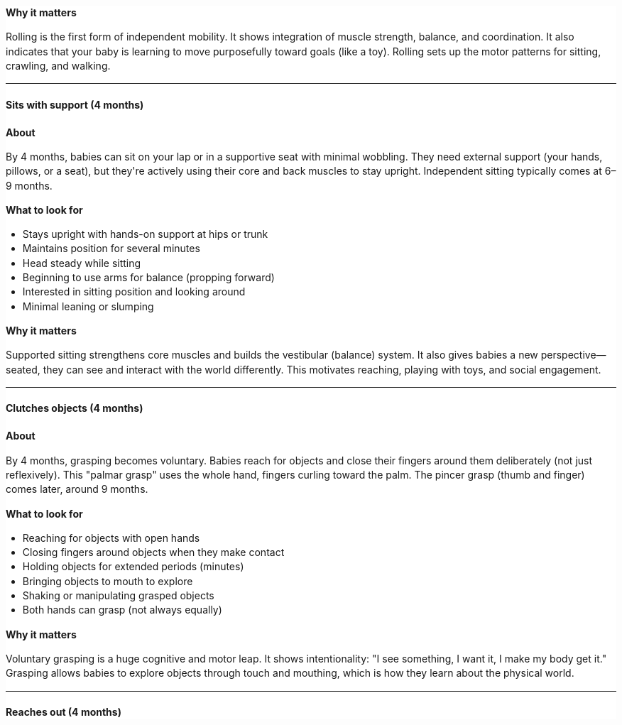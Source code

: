 **Why it matters**

Rolling is the first form of independent mobility. It shows integration of muscle strength, balance, and coordination. It also indicates that your baby is learning to move purposefully toward goals (like a toy). Rolling sets up the motor patterns for sitting, crawling, and walking.

---

#### Sits with support (4 months)

**About**

By 4 months, babies can sit on your lap or in a supportive seat with minimal wobbling. They need external support (your hands, pillows, or a seat), but they're actively using their core and back muscles to stay upright. Independent sitting typically comes at 6–9 months.

**What to look for**
- Stays upright with hands-on support at hips or trunk
- Maintains position for several minutes
- Head steady while sitting
- Beginning to use arms for balance (propping forward)
- Interested in sitting position and looking around
- Minimal leaning or slumping

**Why it matters**

Supported sitting strengthens core muscles and builds the vestibular (balance) system. It also gives babies a new perspective—seated, they can see and interact with the world differently. This motivates reaching, playing with toys, and social engagement.

---

#### Clutches objects (4 months)

**About**

By 4 months, grasping becomes voluntary. Babies reach for objects and close their fingers around them deliberately (not just reflexively). This "palmar grasp" uses the whole hand, fingers curling toward the palm. The pincer grasp (thumb and finger) comes later, around 9 months.

**What to look for**
- Reaching for objects with open hands
- Closing fingers around objects when they make contact
- Holding objects for extended periods (minutes)
- Bringing objects to mouth to explore
- Shaking or manipulating grasped objects
- Both hands can grasp (not always equally)

**Why it matters**

Voluntary grasping is a huge cognitive and motor leap. It shows intentionality: "I see something, I want it, I make my body get it." Grasping allows babies to explore objects through touch and mouthing, which is how they learn about the physical world.

---

#### Reaches out (4 months)
